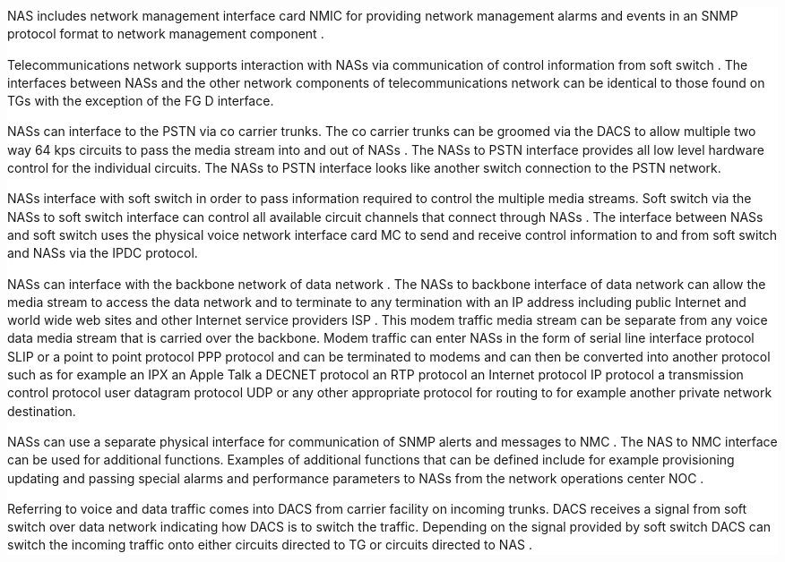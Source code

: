 NAS includes network management interface card NMIC for providing network management alarms and events in an SNMP protocol format to network management component .

Telecommunications network supports interaction with NASs via communication of control information from soft switch . The interfaces between NASs and the other network components of telecommunications network can be identical to those found on TGs with the exception of the FG D interface.

NASs can interface to the PSTN via co carrier trunks. The co carrier trunks can be groomed via the DACS to allow multiple two way 64 kps circuits to pass the media stream into and out of NASs . The NASs to PSTN interface provides all low level hardware control for the individual circuits. The NASs to PSTN interface looks like another switch connection to the PSTN network.

NASs interface with soft switch in order to pass information required to control the multiple media streams. Soft switch via the NASs to soft switch interface can control all available circuit channels that connect through NASs . The interface between NASs and soft switch uses the physical voice network interface card MC to send and receive control information to and from soft switch and NASs via the IPDC protocol.

NASs can interface with the backbone network of data network . The NASs to backbone interface of data network can allow the media stream to access the data network and to terminate to any termination with an IP address including public Internet and world wide web sites and other Internet service providers ISP . This modem traffic media stream can be separate from any voice data media stream that is carried over the backbone. Modem traffic can enter NASs in the form of serial line interface protocol SLIP or a point to point protocol PPP protocol and can be terminated to modems and can then be converted into another protocol such as for example an IPX an Apple Talk a DECNET protocol an RTP protocol an Internet protocol IP protocol a transmission control protocol user datagram protocol UDP or any other appropriate protocol for routing to for example another private network destination.

NASs can use a separate physical interface for communication of SNMP alerts and messages to NMC . The NAS to NMC interface can be used for additional functions. Examples of additional functions that can be defined include for example provisioning updating and passing special alarms and performance parameters to NASs from the network operations center NOC .

Referring to voice and data traffic comes into DACS from carrier facility on incoming trunks. DACS receives a signal from soft switch over data network indicating how DACS is to switch the traffic. Depending on the signal provided by soft switch DACS can switch the incoming traffic onto either circuits directed to TG or circuits directed to NAS .


